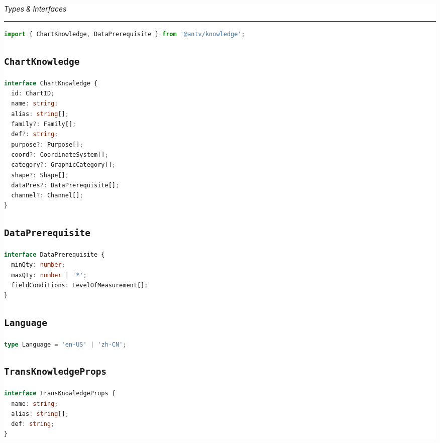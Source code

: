 *Types & Interfaces*

----

```js
import { ChartKnowledge, DataPrerequisite } from '@antv/knowledge';
```

## `ChartKnowledge`

```ts
interface ChartKnowledge {
  id: ChartID;
  name: string;
  alias: string[];
  family?: Family[];
  def?: string;
  purpose?: Purpose[];
  coord?: CoordinateSystem[];
  category?: GraphicCategory[];
  shape?: Shape[];
  dataPres?: DataPrerequisite[];
  channel?: Channel[];
}
```

## `DataPrerequisite`

```ts
interface DataPrerequisite {
  minQty: number;
  maxQty: number | '*';
  fieldConditions: LevelOfMeasurement[];
}
```

## `Language`

```ts
type Language = 'en-US' | 'zh-CN';
```

## `TransKnowledgeProps`

```ts
interface TransKnowledgeProps {
  name: string;
  alias: string[];
  def: string;
}
```